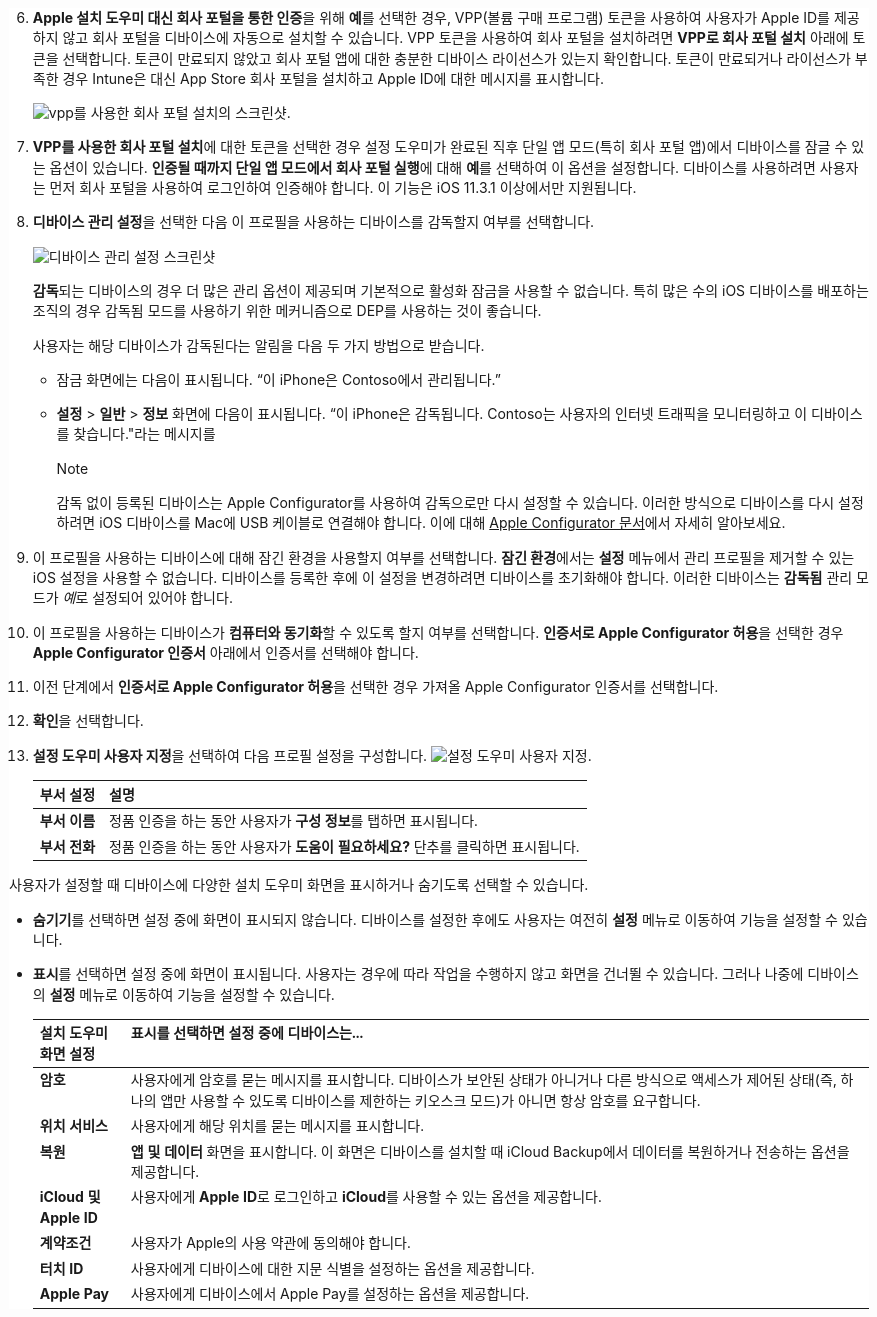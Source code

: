 6. **Apple 설치 도우미 대신 회사 포털을 통한 인증**을 위해 **예**를 선택한 경우, VPP(볼륨 구매 프로그램) 토큰을 사용하여 사용자가 Apple ID를 제공하지 않고 회사 포털을 디바이스에 자동으로 설치할 수 있습니다. VPP 토큰을 사용하여 회사 포털을 설치하려면 **VPP로 회사 포털 설치** 아래에 토큰을 선택합니다. 토큰이 만료되지 않았고 회사 포털 앱에 대한 충분한 디바이스 라이선스가 있는지 확인합니다. 토큰이 만료되거나 라이선스가 부족한 경우 Intune은 대신 App Store 회사 포털을 설치하고 Apple ID에 대한 메시지를 표시합니다.

    ![vpp를 사용한 회사 포털 설치의 스크린샷.](./media/device-enrollment-program-enroll-ios/install-cp-with-vpp.png)

7. **VPP를 사용한 회사 포털 설치**에 대한 토큰을 선택한 경우 설정 도우미가 완료된 직후 단일 앱 모드(특히 회사 포털 앱)에서 디바이스를 잠글 수 있는 옵션이 있습니다. **인증될 때까지 단일 앱 모드에서 회사 포털 실행**에 대해 **예**를 선택하여 이 옵션을 설정합니다. 디바이스를 사용하려면 사용자는 먼저 회사 포털을 사용하여 로그인하여 인증해야 합니다.
    이 기능은 iOS 11.3.1 이상에서만 지원됩니다.

8. **디바이스 관리 설정**을 선택한 다음 이 프로필을 사용하는 디바이스를 감독할지 여부를 선택합니다.

    ![디바이스 관리 설정 스크린샷](./media/device-enrollment-program-enroll-ios/devicemanagementsettingsblade.png)

    **감독**되는 디바이스의 경우 더 많은 관리 옵션이 제공되며 기본적으로 활성화 잠금을 사용할 수 없습니다. 특히 많은 수의 iOS 디바이스를 배포하는 조직의 경우 감독됨 모드를 사용하기 위한 메커니즘으로 DEP를 사용하는 것이 좋습니다.

    사용자는 해당 디바이스가 감독된다는 알림을 다음 두 가지 방법으로 받습니다.

   - 잠금 화면에는 다음이 표시됩니다. “이 iPhone은 Contoso에서 관리됩니다.”
   - **설정** > **일반** > **정보** 화면에 다음이 표시됩니다. “이 iPhone은 감독됩니다. Contoso는 사용자의 인터넷 트래픽을 모니터링하고 이 디바이스를 찾습니다."라는 메시지를

     > [!NOTE]
     > 감독 없이 등록된 디바이스는 Apple Configurator를 사용하여 감독으로만 다시 설정할 수 있습니다. 이러한 방식으로 디바이스를 다시 설정하려면 iOS 디바이스를 Mac에 USB 케이블로 연결해야 합니다. 이에 대해 [Apple Configurator 문서](http://help.apple.com/configurator/mac/2.3)에서 자세히 알아보세요.

9. 이 프로필을 사용하는 디바이스에 대해 잠긴 환경을 사용할지 여부를 선택합니다. **잠긴 환경**에서는 **설정** 메뉴에서 관리 프로필을 제거할 수 있는 iOS 설정을 사용할 수 없습니다. 디바이스를 등록한 후에 이 설정을 변경하려면 디바이스를 초기화해야 합니다. 이러한 디바이스는 **감독됨** 관리 모드가 *예*로 설정되어 있어야 합니다. 

10. 이 프로필을 사용하는 디바이스가 **컴퓨터와 동기화**할 수 있도록 할지 여부를 선택합니다. **인증서로 Apple Configurator 허용**을 선택한 경우 **Apple Configurator 인증서** 아래에서 인증서를 선택해야 합니다.

11. 이전 단계에서 **인증서로 Apple Configurator 허용**을 선택한 경우 가져올 Apple Configurator 인증서를 선택합니다.

12. **확인**을 선택합니다.

13. **설정 도우미 사용자 지정**을 선택하여 다음 프로필 설정을 구성합니다. ![설정 도우미 사용자 지정.](./media/device-enrollment-program-enroll-ios/setupassistantcustom.png)


    | 부서 설정 | 설명 |
    |---|---|
    | <strong>부서 이름</strong> | 정품 인증을 하는 동안 사용자가 <strong>구성 정보</strong>를 탭하면 표시됩니다. |
    |    <strong>부서 전화</strong>     | 정품 인증을 하는 동안 사용자가 <strong>도움이 필요하세요?</strong> 단추를 클릭하면 표시됩니다. |

  사용자가 설정할 때 디바이스에 다양한 설치 도우미 화면을 표시하거나 숨기도록 선택할 수 있습니다.
  - **숨기기**를 선택하면 설정 중에 화면이 표시되지 않습니다. 디바이스를 설정한 후에도 사용자는 여전히 **설정** 메뉴로 이동하여 기능을 설정할 수 있습니다.
  - **표시**를 선택하면 설정 중에 화면이 표시됩니다. 사용자는 경우에 따라 작업을 수행하지 않고 화면을 건너뛸 수 있습니다. 그러나 나중에 디바이스의 **설정** 메뉴로 이동하여 기능을 설정할 수 있습니다. 


    | 설치 도우미 화면 설정 | **표시**를 선택하면 설정 중에 디바이스는... |
    |------------------------------------------|------------------------------------------|
    | <strong>암호</strong> | 사용자에게 암호를 묻는 메시지를 표시합니다. 디바이스가 보안된 상태가 아니거나 다른 방식으로 액세스가 제어된 상태(즉, 하나의 앱만 사용할 수 있도록 디바이스를 제한하는 키오스크 모드)가 아니면 항상 암호를 요구합니다. |
    | <strong>위치 서비스</strong> | 사용자에게 해당 위치를 묻는 메시지를 표시합니다. |
    | <strong>복원</strong> | **앱 및 데이터** 화면을 표시합니다. 이 화면은 디바이스를 설치할 때 iCloud Backup에서 데이터를 복원하거나 전송하는 옵션을 제공합니다. |
    | <strong>iCloud 및 Apple ID</strong> | 사용자에게 **Apple ID**로 로그인하고 **iCloud**를 사용할 수 있는 옵션을 제공합니다.                         |
    | <strong>계약조건</strong> | 사용자가 Apple의 사용 약관에 동의해야 합니다. |
    | <strong>터치 ID</strong> | 사용자에게 디바이스에 대한 지문 식별을 설정하는 옵션을 제공합니다. |
    | <strong>Apple Pay</strong> | 사용자에게 디바이스에서 Apple Pay를 설정하는 옵션을 제공합니다. |